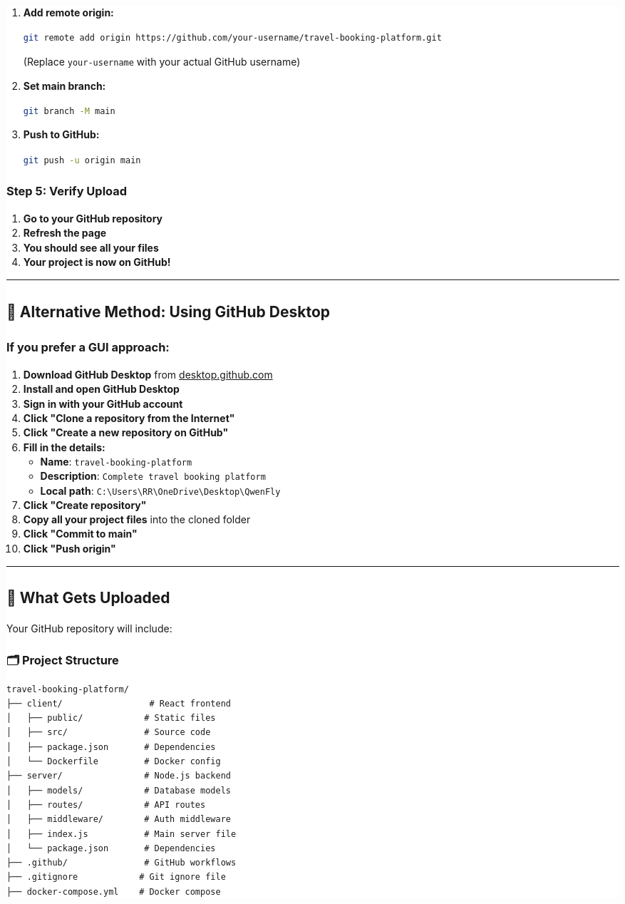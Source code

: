 1. **Add remote origin:**
   ```bash
   git remote add origin https://github.com/your-username/travel-booking-platform.git
   ```
   (Replace `your-username` with your actual GitHub username)

2. **Set main branch:**
   ```bash
   git branch -M main
   ```

3. **Push to GitHub:**
   ```bash
   git push -u origin main
   ```

### Step 5: Verify Upload

1. **Go to your GitHub repository**
2. **Refresh the page**
3. **You should see all your files**
4. **Your project is now on GitHub!**

---

## 🔧 Alternative Method: Using GitHub Desktop

### If you prefer a GUI approach:

1. **Download GitHub Desktop** from [desktop.github.com](https://desktop.github.com)
2. **Install and open GitHub Desktop**
3. **Sign in with your GitHub account**
4. **Click "Clone a repository from the Internet"**
5. **Click "Create a new repository on GitHub"**
6. **Fill in the details:**
   - **Name**: `travel-booking-platform`
   - **Description**: `Complete travel booking platform`
   - **Local path**: `C:\Users\RR\OneDrive\Desktop\QwenFly`
7. **Click "Create repository"**
8. **Copy all your project files** into the cloned folder
9. **Click "Commit to main"**
10. **Click "Push origin"**

---

## 📁 What Gets Uploaded

Your GitHub repository will include:

### 🗂️ Project Structure
```
travel-booking-platform/
├── client/                 # React frontend
│   ├── public/            # Static files
│   ├── src/               # Source code
│   ├── package.json       # Dependencies
│   └── Dockerfile         # Docker config
├── server/                # Node.js backend
│   ├── models/            # Database models
│   ├── routes/            # API routes
│   ├── middleware/        # Auth middleware
│   ├── index.js           # Main server file
│   └── package.json       # Dependencies
├── .github/               # GitHub workflows
├── .gitignore            # Git ignore file
├── docker-compose.yml    # Docker compose
```